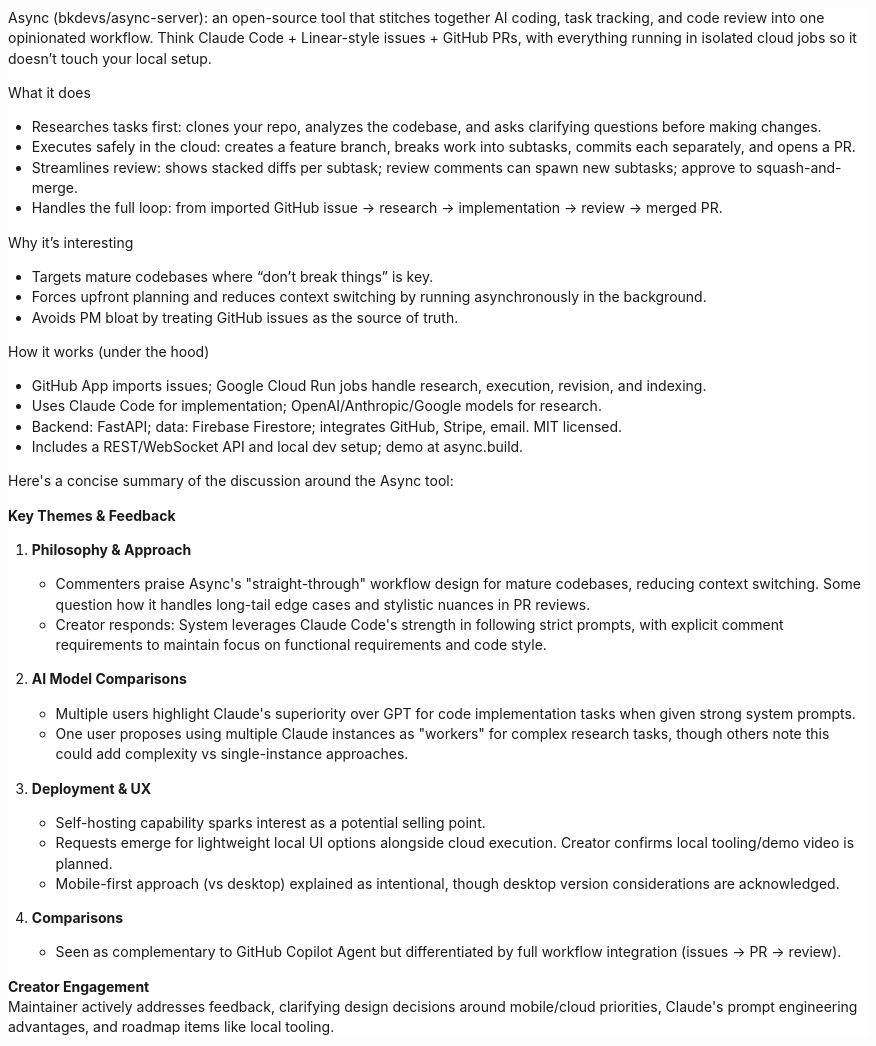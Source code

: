 Async (bkdevs/async-server): an open-source tool that stitches together AI coding, task tracking, and code review into one opinionated workflow. Think Claude Code + Linear-style issues + GitHub PRs, with everything running in isolated cloud jobs so it doesn’t touch your local setup.

What it does
- Researches tasks first: clones your repo, analyzes the codebase, and asks clarifying questions before making changes.
- Executes safely in the cloud: creates a feature branch, breaks work into subtasks, commits each separately, and opens a PR.
- Streamlines review: shows stacked diffs per subtask; review comments can spawn new subtasks; approve to squash-and-merge.
- Handles the full loop: from imported GitHub issue → research → implementation → review → merged PR.

Why it’s interesting
- Targets mature codebases where “don’t break things” is key.
- Forces upfront planning and reduces context switching by running asynchronously in the background.
- Avoids PM bloat by treating GitHub issues as the source of truth.

How it works (under the hood)
- GitHub App imports issues; Google Cloud Run jobs handle research, execution, revision, and indexing.
- Uses Claude Code for implementation; OpenAI/Anthropic/Google models for research.
- Backend: FastAPI; data: Firebase Firestore; integrates GitHub, Stripe, email. MIT licensed.
- Includes a REST/WebSocket API and local dev setup; demo at async.build.

Here's a concise summary of the discussion around the Async tool:

**Key Themes & Feedback**  
1. **Philosophy & Approach**  
   - Commenters praise Async's "straight-through" workflow design for mature codebases, reducing context switching. Some question how it handles long-tail edge cases and stylistic nuances in PR reviews.  
   - Creator responds: System leverages Claude Code's strength in following strict prompts, with explicit comment requirements to maintain focus on functional requirements and code style.  

2. **AI Model Comparisons**  
   - Multiple users highlight Claude's superiority over GPT for code implementation tasks when given strong system prompts.  
   - One user proposes using multiple Claude instances as "workers" for complex research tasks, though others note this could add complexity vs single-instance approaches.  

3. **Deployment & UX**  
   - Self-hosting capability sparks interest as a potential selling point.  
   - Requests emerge for lightweight local UI options alongside cloud execution. Creator confirms local tooling/demo video is planned.  
   - Mobile-first approach (vs desktop) explained as intentional, though desktop version considerations are acknowledged.  

4. **Comparisons**  
   - Seen as complementary to GitHub Copilot Agent but differentiated by full workflow integration (issues → PR → review).  

**Creator Engagement**  
Maintainer actively addresses feedback, clarifying design decisions around mobile/cloud priorities, Claude's prompt engineering advantages, and roadmap items like local tooling.
